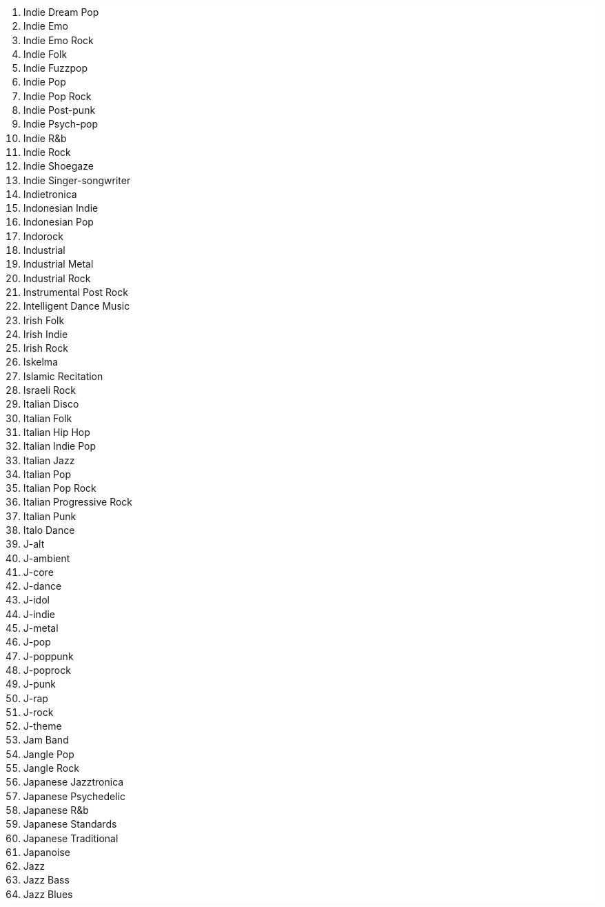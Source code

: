 1. Indie Dream Pop
1. Indie Emo
1. Indie Emo Rock
1. Indie Folk
1. Indie Fuzzpop
1. Indie Pop
1. Indie Pop Rock
1. Indie Post-punk
1. Indie Psych-pop
1. Indie R&amp;b
1. Indie Rock
1. Indie Shoegaze
1. Indie Singer-songwriter
1. Indietronica
1. Indonesian Indie
1. Indonesian Pop
1. Indorock
1. Industrial
1. Industrial Metal
1. Industrial Rock
1. Instrumental Post Rock
1. Intelligent Dance Music
1. Irish Folk
1. Irish Indie
1. Irish Rock
1. Iskelma
1. Islamic Recitation
1. Israeli Rock
1. Italian Disco
1. Italian Folk
1. Italian Hip Hop
1. Italian Indie Pop
1. Italian Jazz
1. Italian Pop
1. Italian Pop Rock
1. Italian Progressive Rock
1. Italian Punk
1. Italo Dance
1. J-alt
1. J-ambient
1. J-core
1. J-dance
1. J-idol
1. J-indie
1. J-metal
1. J-pop
1. J-poppunk
1. J-poprock
1. J-punk
1. J-rap
1. J-rock
1. J-theme
1. Jam Band
1. Jangle Pop
1. Jangle Rock
1. Japanese Jazztronica
1. Japanese Psychedelic
1. Japanese R&amp;b
1. Japanese Standards
1. Japanese Traditional
1. Japanoise
1. Jazz
1. Jazz Bass
1. Jazz Blues
